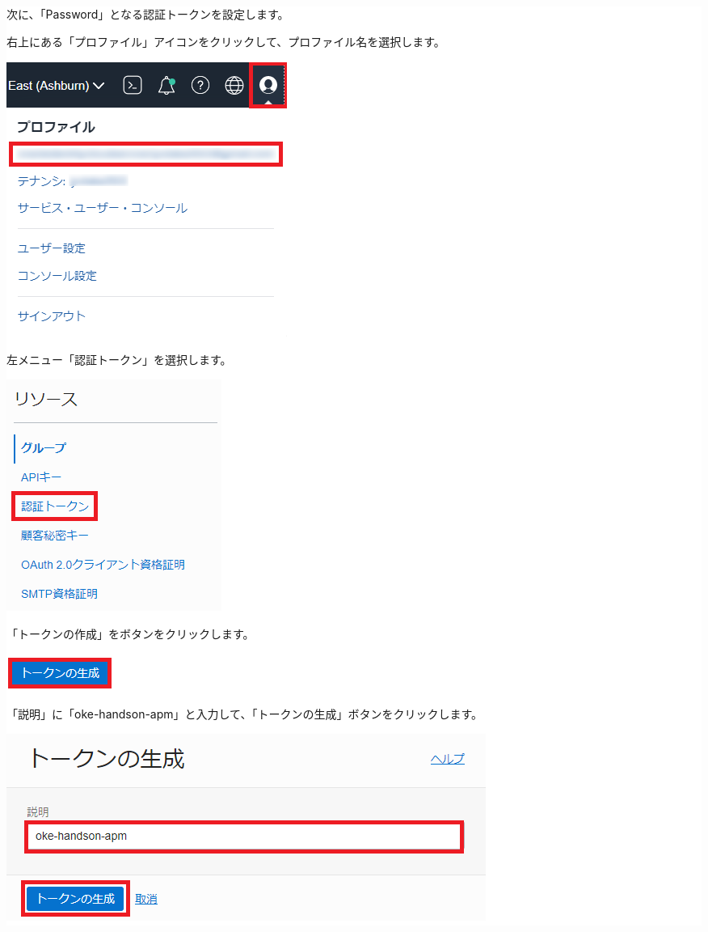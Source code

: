 次に、「Password」となる認証トークンを設定します。

右上にある「プロファイル」アイコンをクリックして、プロファイル名を選択します。

![](1-3-008.png)

左メニュー「認証トークン」を選択します。

![](1-3-009.png)

「トークンの作成」をボタンをクリックします。

![](1-3-010.png)

「説明」に「oke-handson-apm」と入力して、「トークンの生成」ボタンをクリックします。

![](1-3-011.png)
